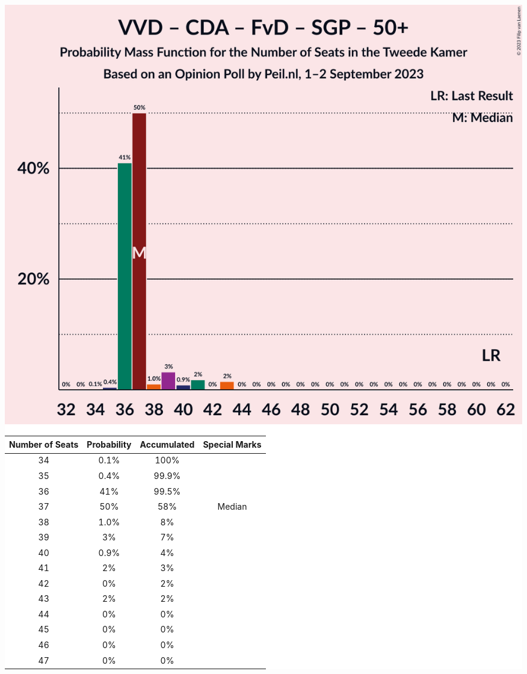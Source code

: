 ![Graph with seats probability mass function not yet produced](2023-09-02-Peilnl-coalitions-seats-pmf-vvd–cda–fvd–sgp–50.png "Seats Probability Mass Function")

| Number of Seats | Probability | Accumulated | Special Marks |
|:---------------:|:-----------:|:-----------:|:-------------:|
| 34 | 0.1% | 100% |  |
| 35 | 0.4% | 99.9% |  |
| 36 | 41% | 99.5% |  |
| 37 | 50% | 58% | Median |
| 38 | 1.0% | 8% |  |
| 39 | 3% | 7% |  |
| 40 | 0.9% | 4% |  |
| 41 | 2% | 3% |  |
| 42 | 0% | 2% |  |
| 43 | 2% | 2% |  |
| 44 | 0% | 0% |  |
| 45 | 0% | 0% |  |
| 46 | 0% | 0% |  |
| 47 | 0% | 0% |  |